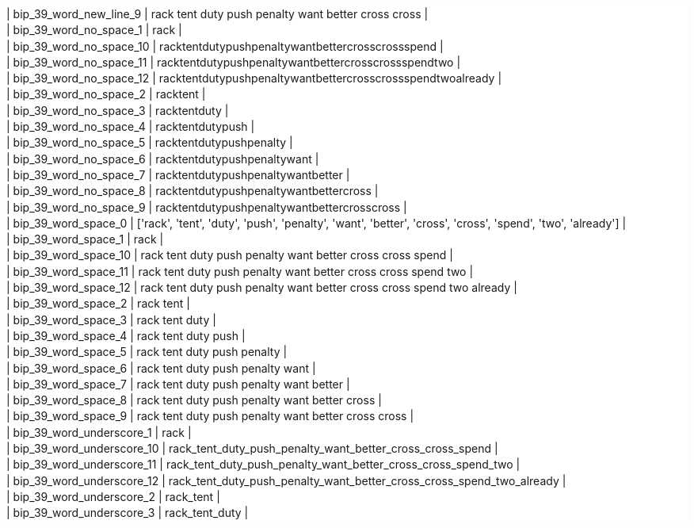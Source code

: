 | bip_39_word_new_line_9 | rack
tent
duty
push
penalty
want
better
cross
cross |  
| bip_39_word_no_space_1 | rack |  
| bip_39_word_no_space_10 | racktentdutypushpenaltywantbettercrosscrossspend |  
| bip_39_word_no_space_11 | racktentdutypushpenaltywantbettercrosscrossspendtwo |  
| bip_39_word_no_space_12 | racktentdutypushpenaltywantbettercrosscrossspendtwoalready |  
| bip_39_word_no_space_2 | racktent |  
| bip_39_word_no_space_3 | racktentduty |  
| bip_39_word_no_space_4 | racktentdutypush |  
| bip_39_word_no_space_5 | racktentdutypushpenalty |  
| bip_39_word_no_space_6 | racktentdutypushpenaltywant |  
| bip_39_word_no_space_7 | racktentdutypushpenaltywantbetter |  
| bip_39_word_no_space_8 | racktentdutypushpenaltywantbettercross |  
| bip_39_word_no_space_9 | racktentdutypushpenaltywantbettercrosscross |  
| bip_39_word_space_0 | ['rack', 'tent', 'duty', 'push', 'penalty', 'want', 'better', 'cross', 'cross', 'spend', 'two', 'already'] |  
| bip_39_word_space_1 | rack |  
| bip_39_word_space_10 | rack tent duty push penalty want better cross cross spend |  
| bip_39_word_space_11 | rack tent duty push penalty want better cross cross spend two |  
| bip_39_word_space_12 | rack tent duty push penalty want better cross cross spend two already |  
| bip_39_word_space_2 | rack tent |  
| bip_39_word_space_3 | rack tent duty |  
| bip_39_word_space_4 | rack tent duty push |  
| bip_39_word_space_5 | rack tent duty push penalty |  
| bip_39_word_space_6 | rack tent duty push penalty want |  
| bip_39_word_space_7 | rack tent duty push penalty want better |  
| bip_39_word_space_8 | rack tent duty push penalty want better cross |  
| bip_39_word_space_9 | rack tent duty push penalty want better cross cross |  
| bip_39_word_underscore_1 | rack |  
| bip_39_word_underscore_10 | rack_tent_duty_push_penalty_want_better_cross_cross_spend |  
| bip_39_word_underscore_11 | rack_tent_duty_push_penalty_want_better_cross_cross_spend_two |  
| bip_39_word_underscore_12 | rack_tent_duty_push_penalty_want_better_cross_cross_spend_two_already |  
| bip_39_word_underscore_2 | rack_tent |  
| bip_39_word_underscore_3 | rack_tent_duty |  